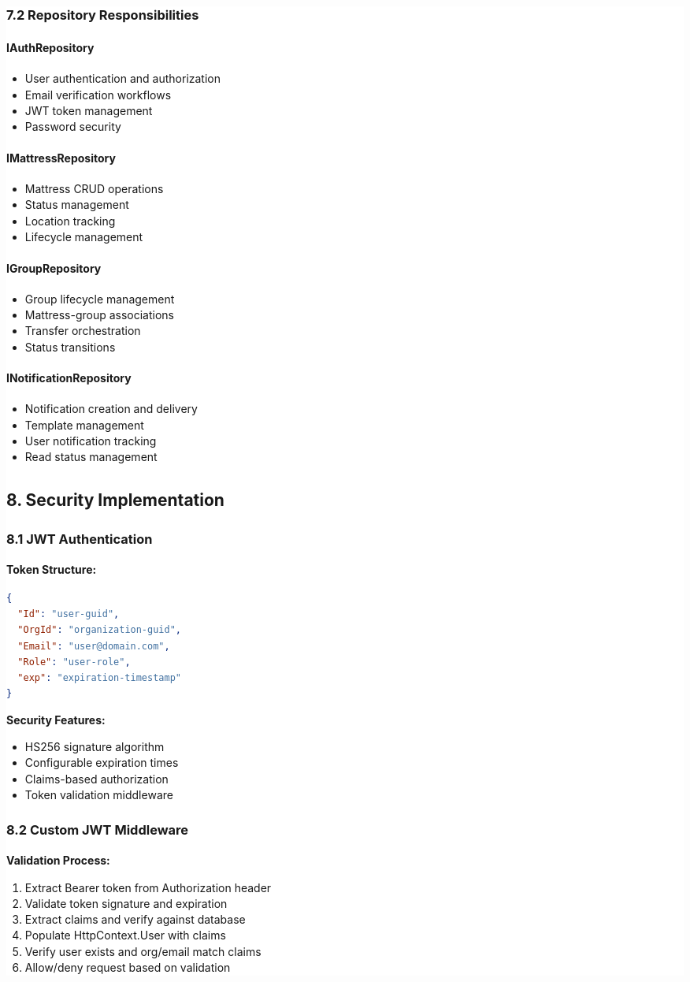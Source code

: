 ### 7.2 Repository Responsibilities

#### **IAuthRepository**
- User authentication and authorization
- Email verification workflows
- JWT token management
- Password security

#### **IMattressRepository**  
- Mattress CRUD operations
- Status management
- Location tracking
- Lifecycle management

#### **IGroupRepository**
- Group lifecycle management
- Mattress-group associations
- Transfer orchestration
- Status transitions

#### **INotificationRepository**
- Notification creation and delivery
- Template management
- User notification tracking
- Read status management

## 8. Security Implementation

### 8.1 JWT Authentication
**Token Structure:**
```json
{
  "Id": "user-guid",
  "OrgId": "organization-guid", 
  "Email": "user@domain.com",
  "Role": "user-role",
  "exp": "expiration-timestamp"
}
```

**Security Features:**
- HS256 signature algorithm
- Configurable expiration times
- Claims-based authorization
- Token validation middleware

### 8.2 Custom JWT Middleware
**Validation Process:**
1. Extract Bearer token from Authorization header
2. Validate token signature and expiration
3. Extract claims and verify against database
4. Populate HttpContext.User with claims
5. Verify user exists and org/email match claims
6. Allow/deny request based on validation
